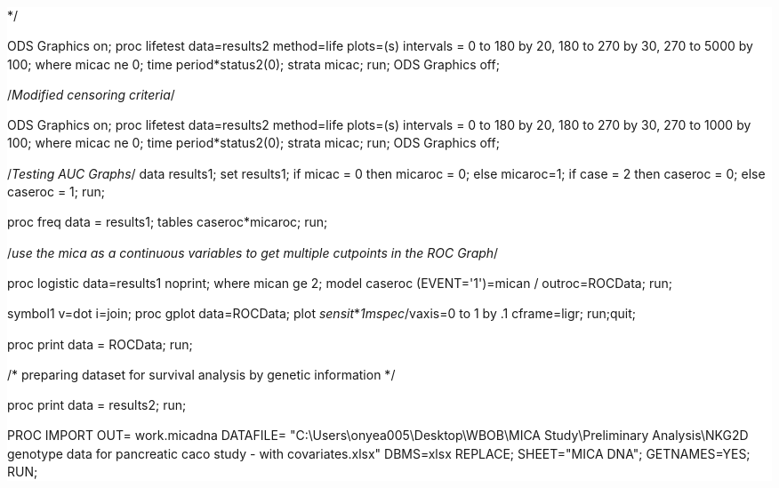 */

ODS Graphics on;
proc lifetest  data=results2 method=life plots=(s) intervals = 0 to 180 by 20, 180 to 270 by 30, 270 to 5000 by 100;
where micac ne 0;
time period*status2(0);
strata micac;
run;
ODS Graphics off;

/*Modified censoring criteria*/

ODS Graphics on;
proc lifetest  data=results2 method=life plots=(s) intervals = 0 to 180 by 20, 180 to 270 by 30, 270 to 1000 by 100;
where micac ne 0;
time period*status2(0);
strata micac;
run;
ODS Graphics off;

/*Testing AUC Graphs*/
data results1;
set results1;
if micac = 0 then micaroc = 0; else micaroc=1;
if case = 2 then caseroc = 0; else caseroc = 1;
run;

proc freq data = results1;
tables caseroc*micaroc;
run;

/*use the mica as a continuous variables to get multiple cutpoints in the ROC Graph*/

proc logistic data=results1 noprint;
where mican ge 2;
model caseroc (EVENT='1')=mican / outroc=ROCData;
run;

symbol1 v=dot i=join;
proc gplot data=ROCData;
 plot _sensit_*_1mspec_/vaxis=0 to 1 by .1 cframe=ligr;
run;quit; 

proc print data = ROCData;
run;

/* preparing dataset for survival analysis by genetic information */

proc print data = results2;
run;

PROC IMPORT OUT= work.micadna DATAFILE= "C:\Users\onyea005\Desktop\WBOB\MICA Study\Preliminary Analysis\NKG2D genotype data for pancreatic caco study - with covariates.xlsx" DBMS=xlsx REPLACE;
     SHEET="MICA DNA"; 
     GETNAMES=YES;
RUN;
